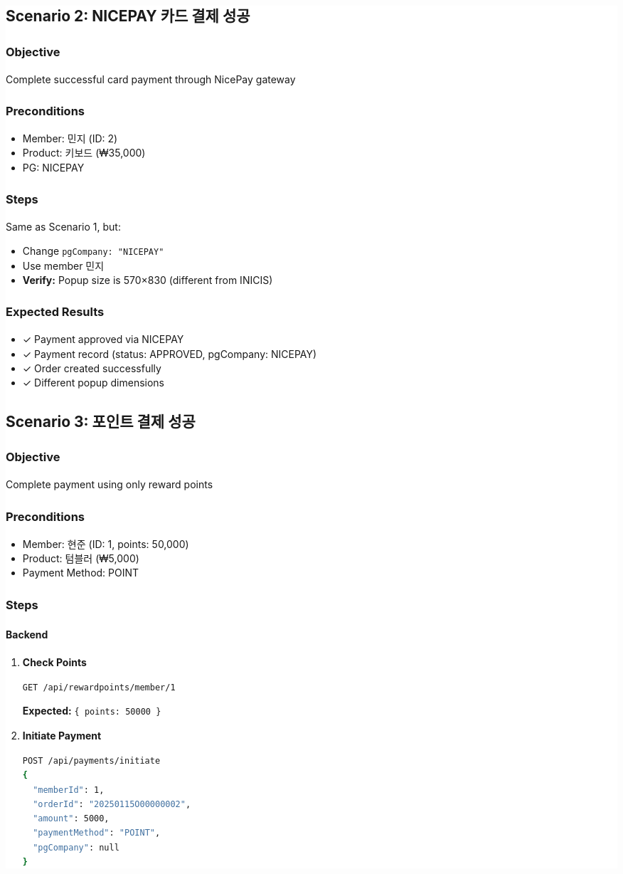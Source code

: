## Scenario 2: NICEPAY 카드 결제 성공

### Objective
Complete successful card payment through NicePay gateway

### Preconditions
- Member: 민지 (ID: 2)
- Product: 키보드 (₩35,000)
- PG: NICEPAY

### Steps
Same as Scenario 1, but:
- Change `pgCompany: "NICEPAY"`
- Use member 민지
- **Verify:** Popup size is 570×830 (different from INICIS)

### Expected Results
- ✓ Payment approved via NICEPAY
- ✓ Payment record (status: APPROVED, pgCompany: NICEPAY)
- ✓ Order created successfully
- ✓ Different popup dimensions

## Scenario 3: 포인트 결제 성공

### Objective
Complete payment using only reward points

### Preconditions
- Member: 현준 (ID: 1, points: 50,000)
- Product: 텀블러 (₩5,000)
- Payment Method: POINT

### Steps

#### Backend
1. **Check Points**
   ```bash
   GET /api/rewardpoints/member/1
   ```
   **Expected:** `{ points: 50000 }`

2. **Initiate Payment**
   ```bash
   POST /api/payments/initiate
   {
     "memberId": 1,
     "orderId": "20250115O00000002",
     "amount": 5000,
     "paymentMethod": "POINT",
     "pgCompany": null
   }
   ```
